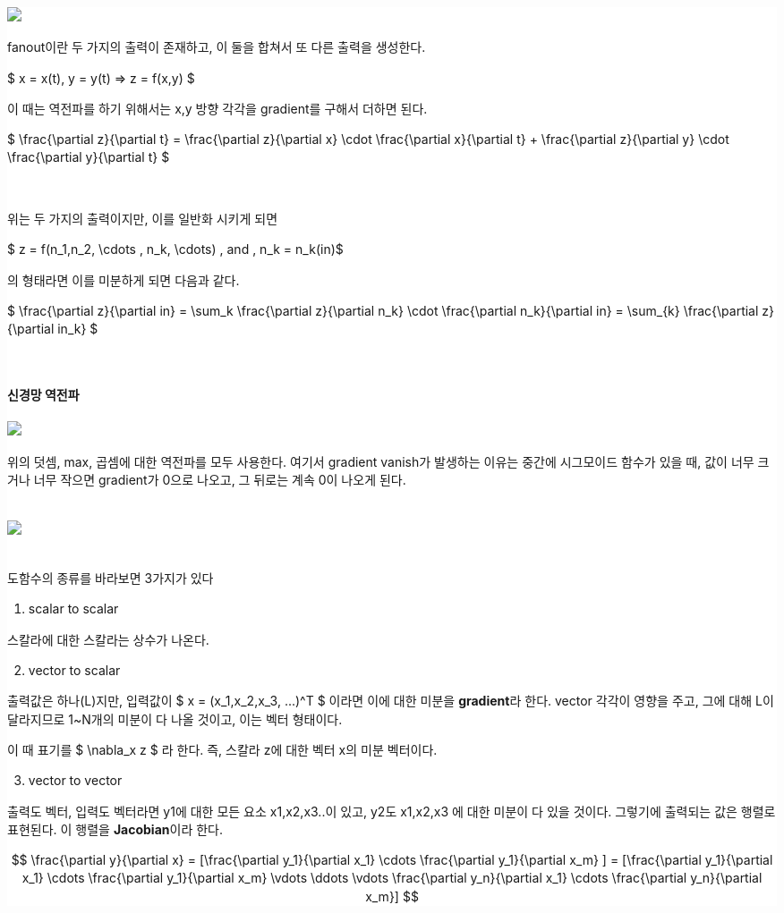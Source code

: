 <img src="/assets/img/dev/week9/day4/fanout.jpg">

fanout이란 두 가지의 출력이 존재하고, 이 둘을 합쳐서 또 다른 출력을 생성한다.

$ x = x(t), y = y(t) => z = f(x,y) $

이 때는 역전파를 하기 위해서는 x,y 방향 각각을 gradient를 구해서 더하면 된다.

$ \frac{\partial z}{\partial t} = \frac{\partial z}{\partial x} \cdot \frac{\partial x}{\partial t} +  \frac{\partial z}{\partial y} \cdot \frac{\partial y}{\partial t} $

<br>

위는 두 가지의 출력이지만, 이를 일반화 시키게 되면

$ z = f(n_1,n_2, \cdots , n_k, \cdots) , and , n_k = n_k(in)$

의 형태라면 이를 미분하게 되면 다음과 같다.

$ \frac{\partial z}{\partial in} = \sum_k \frac{\partial z}{\partial n_k} \cdot \frac{\partial n_k}{\partial in} = \sum_{k} \frac{\partial z}{\partial in_k} $

<br>

#### 신경망 역전파

<img src="/assets/img/dev/week9/day4/backprop.jpg">

위의 덧셈, max, 곱셈에 대한 역전파를 모두 사용한다. 여기서 gradient vanish가 발생하는 이유는 중간에 시그모이드 함수가 있을 때, 값이 너무 크거나 너무 작으면 gradient가 0으로 나오고, 그 뒤로는 계속 0이 나오게 된다.

<br>

<img src="https://media.vlpt.us/images/lilpark/post/fc4c568a-d8d0-4e3c-8b29-8d851742f4b5/image.png">

<br>

<br>

도함수의 종류를 바라보면 3가지가 있다

1. scalar to scalar

스칼라에 대한 스칼라는 상수가 나온다.

2. vector to scalar

출력값은 하나(L)지만, 입력값이 $ x = (x_1,x_2,x_3, ...)^T $ 이라면 이에 대한 미분을 **gradient**라 한다. vector 각각이 영향을 주고, 그에 대해 L이 달라지므로 1~N개의 미분이 다 나올 것이고, 이는 벡터 형태이다.

이 때 표기를 $ \nabla_x z $ 라 한다. 즉, 스칼라 z에 대한 벡터 x의 미분 벡터이다.

3. vector to vector

출력도 벡터, 입력도 벡터라면 y1에 대한 모든 요소 x1,x2,x3..이 있고, y2도 x1,x2,x3 에 대한 미분이 다 있을 것이다. 그렇기에 출력되는 값은 행렬로 표현된다. 이 행렬을 **Jacobian**이라 한다.

$$ \frac{\partial y}{\partial x} = [\frac{\partial y_1}{\partial x_1} \cdots \frac{\partial y_1}{\partial x_m} ]
= [\frac{\partial y_1}{\partial x_1} \cdots \frac{\partial y_1}{\partial x_m} \vdots \ddots \vdots \frac{\partial y_n}{\partial x_1} \cdots \frac{\partial y_n}{\partial x_m}] $$
